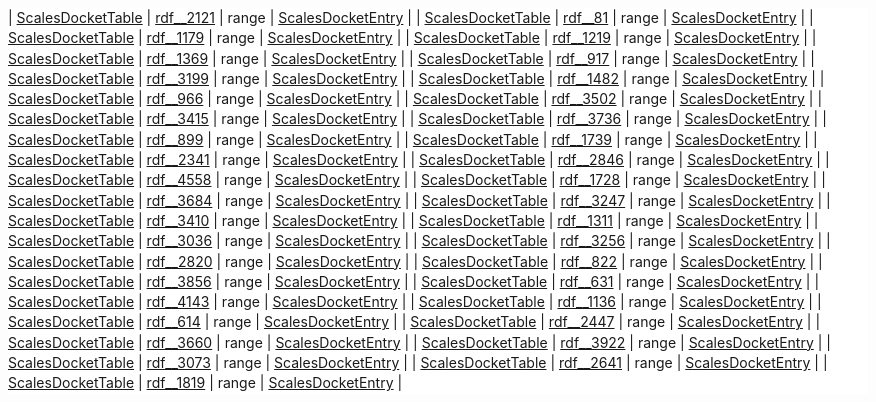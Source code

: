| [ScalesDocketTable](../classes/ScalesDocketTable.md) | [rdf__2121](../slots/rdf__2121.md) | range | [ScalesDocketEntry](../classes/ScalesDocketEntry.md) |
| [ScalesDocketTable](../classes/ScalesDocketTable.md) | [rdf__81](../slots/rdf__81.md) | range | [ScalesDocketEntry](../classes/ScalesDocketEntry.md) |
| [ScalesDocketTable](../classes/ScalesDocketTable.md) | [rdf__1179](../slots/rdf__1179.md) | range | [ScalesDocketEntry](../classes/ScalesDocketEntry.md) |
| [ScalesDocketTable](../classes/ScalesDocketTable.md) | [rdf__1219](../slots/rdf__1219.md) | range | [ScalesDocketEntry](../classes/ScalesDocketEntry.md) |
| [ScalesDocketTable](../classes/ScalesDocketTable.md) | [rdf__1369](../slots/rdf__1369.md) | range | [ScalesDocketEntry](../classes/ScalesDocketEntry.md) |
| [ScalesDocketTable](../classes/ScalesDocketTable.md) | [rdf__917](../slots/rdf__917.md) | range | [ScalesDocketEntry](../classes/ScalesDocketEntry.md) |
| [ScalesDocketTable](../classes/ScalesDocketTable.md) | [rdf__3199](../slots/rdf__3199.md) | range | [ScalesDocketEntry](../classes/ScalesDocketEntry.md) |
| [ScalesDocketTable](../classes/ScalesDocketTable.md) | [rdf__1482](../slots/rdf__1482.md) | range | [ScalesDocketEntry](../classes/ScalesDocketEntry.md) |
| [ScalesDocketTable](../classes/ScalesDocketTable.md) | [rdf__966](../slots/rdf__966.md) | range | [ScalesDocketEntry](../classes/ScalesDocketEntry.md) |
| [ScalesDocketTable](../classes/ScalesDocketTable.md) | [rdf__3502](../slots/rdf__3502.md) | range | [ScalesDocketEntry](../classes/ScalesDocketEntry.md) |
| [ScalesDocketTable](../classes/ScalesDocketTable.md) | [rdf__3415](../slots/rdf__3415.md) | range | [ScalesDocketEntry](../classes/ScalesDocketEntry.md) |
| [ScalesDocketTable](../classes/ScalesDocketTable.md) | [rdf__3736](../slots/rdf__3736.md) | range | [ScalesDocketEntry](../classes/ScalesDocketEntry.md) |
| [ScalesDocketTable](../classes/ScalesDocketTable.md) | [rdf__899](../slots/rdf__899.md) | range | [ScalesDocketEntry](../classes/ScalesDocketEntry.md) |
| [ScalesDocketTable](../classes/ScalesDocketTable.md) | [rdf__1739](../slots/rdf__1739.md) | range | [ScalesDocketEntry](../classes/ScalesDocketEntry.md) |
| [ScalesDocketTable](../classes/ScalesDocketTable.md) | [rdf__2341](../slots/rdf__2341.md) | range | [ScalesDocketEntry](../classes/ScalesDocketEntry.md) |
| [ScalesDocketTable](../classes/ScalesDocketTable.md) | [rdf__2846](../slots/rdf__2846.md) | range | [ScalesDocketEntry](../classes/ScalesDocketEntry.md) |
| [ScalesDocketTable](../classes/ScalesDocketTable.md) | [rdf__4558](../slots/rdf__4558.md) | range | [ScalesDocketEntry](../classes/ScalesDocketEntry.md) |
| [ScalesDocketTable](../classes/ScalesDocketTable.md) | [rdf__1728](../slots/rdf__1728.md) | range | [ScalesDocketEntry](../classes/ScalesDocketEntry.md) |
| [ScalesDocketTable](../classes/ScalesDocketTable.md) | [rdf__3684](../slots/rdf__3684.md) | range | [ScalesDocketEntry](../classes/ScalesDocketEntry.md) |
| [ScalesDocketTable](../classes/ScalesDocketTable.md) | [rdf__3247](../slots/rdf__3247.md) | range | [ScalesDocketEntry](../classes/ScalesDocketEntry.md) |
| [ScalesDocketTable](../classes/ScalesDocketTable.md) | [rdf__3410](../slots/rdf__3410.md) | range | [ScalesDocketEntry](../classes/ScalesDocketEntry.md) |
| [ScalesDocketTable](../classes/ScalesDocketTable.md) | [rdf__1311](../slots/rdf__1311.md) | range | [ScalesDocketEntry](../classes/ScalesDocketEntry.md) |
| [ScalesDocketTable](../classes/ScalesDocketTable.md) | [rdf__3036](../slots/rdf__3036.md) | range | [ScalesDocketEntry](../classes/ScalesDocketEntry.md) |
| [ScalesDocketTable](../classes/ScalesDocketTable.md) | [rdf__3256](../slots/rdf__3256.md) | range | [ScalesDocketEntry](../classes/ScalesDocketEntry.md) |
| [ScalesDocketTable](../classes/ScalesDocketTable.md) | [rdf__2820](../slots/rdf__2820.md) | range | [ScalesDocketEntry](../classes/ScalesDocketEntry.md) |
| [ScalesDocketTable](../classes/ScalesDocketTable.md) | [rdf__822](../slots/rdf__822.md) | range | [ScalesDocketEntry](../classes/ScalesDocketEntry.md) |
| [ScalesDocketTable](../classes/ScalesDocketTable.md) | [rdf__3856](../slots/rdf__3856.md) | range | [ScalesDocketEntry](../classes/ScalesDocketEntry.md) |
| [ScalesDocketTable](../classes/ScalesDocketTable.md) | [rdf__631](../slots/rdf__631.md) | range | [ScalesDocketEntry](../classes/ScalesDocketEntry.md) |
| [ScalesDocketTable](../classes/ScalesDocketTable.md) | [rdf__4143](../slots/rdf__4143.md) | range | [ScalesDocketEntry](../classes/ScalesDocketEntry.md) |
| [ScalesDocketTable](../classes/ScalesDocketTable.md) | [rdf__1136](../slots/rdf__1136.md) | range | [ScalesDocketEntry](../classes/ScalesDocketEntry.md) |
| [ScalesDocketTable](../classes/ScalesDocketTable.md) | [rdf__614](../slots/rdf__614.md) | range | [ScalesDocketEntry](../classes/ScalesDocketEntry.md) |
| [ScalesDocketTable](../classes/ScalesDocketTable.md) | [rdf__2447](../slots/rdf__2447.md) | range | [ScalesDocketEntry](../classes/ScalesDocketEntry.md) |
| [ScalesDocketTable](../classes/ScalesDocketTable.md) | [rdf__3660](../slots/rdf__3660.md) | range | [ScalesDocketEntry](../classes/ScalesDocketEntry.md) |
| [ScalesDocketTable](../classes/ScalesDocketTable.md) | [rdf__3922](../slots/rdf__3922.md) | range | [ScalesDocketEntry](../classes/ScalesDocketEntry.md) |
| [ScalesDocketTable](../classes/ScalesDocketTable.md) | [rdf__3073](../slots/rdf__3073.md) | range | [ScalesDocketEntry](../classes/ScalesDocketEntry.md) |
| [ScalesDocketTable](../classes/ScalesDocketTable.md) | [rdf__2641](../slots/rdf__2641.md) | range | [ScalesDocketEntry](../classes/ScalesDocketEntry.md) |
| [ScalesDocketTable](../classes/ScalesDocketTable.md) | [rdf__1819](../slots/rdf__1819.md) | range | [ScalesDocketEntry](../classes/ScalesDocketEntry.md) |